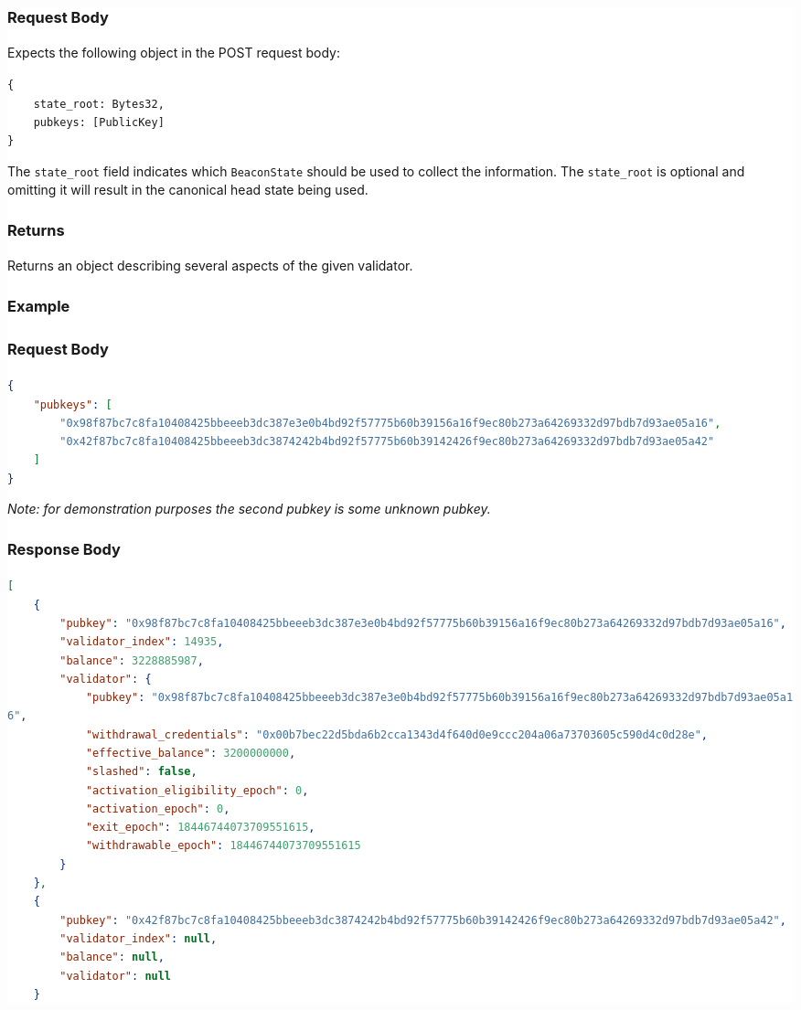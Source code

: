 ### Request Body

Expects the following object in the POST request body:

```
{
	state_root: Bytes32,
	pubkeys: [PublicKey]
}
```

The `state_root` field indicates which `BeaconState` should be used to collect
the information. The `state_root` is optional and omitting it will result in
the canonical head state being used.


### Returns

Returns an object describing several aspects of the given validator.

### Example

### Request Body

```json
{
    "pubkeys": [
        "0x98f87bc7c8fa10408425bbeeeb3dc387e3e0b4bd92f57775b60b39156a16f9ec80b273a64269332d97bdb7d93ae05a16",
        "0x42f87bc7c8fa10408425bbeeeb3dc3874242b4bd92f57775b60b39142426f9ec80b273a64269332d97bdb7d93ae05a42"
    ]
}
```

_Note: for demonstration purposes the second pubkey is some unknown pubkey._

### Response Body

```json
[
    {
        "pubkey": "0x98f87bc7c8fa10408425bbeeeb3dc387e3e0b4bd92f57775b60b39156a16f9ec80b273a64269332d97bdb7d93ae05a16",
        "validator_index": 14935,
        "balance": 3228885987,
        "validator": {
            "pubkey": "0x98f87bc7c8fa10408425bbeeeb3dc387e3e0b4bd92f57775b60b39156a16f9ec80b273a64269332d97bdb7d93ae05a16",
            "withdrawal_credentials": "0x00b7bec22d5bda6b2cca1343d4f640d0e9ccc204a06a73703605c590d4c0d28e",
            "effective_balance": 3200000000,
            "slashed": false,
            "activation_eligibility_epoch": 0,
            "activation_epoch": 0,
            "exit_epoch": 18446744073709551615,
            "withdrawable_epoch": 18446744073709551615
        }
    },
    {
        "pubkey": "0x42f87bc7c8fa10408425bbeeeb3dc3874242b4bd92f57775b60b39142426f9ec80b273a64269332d97bdb7d93ae05a42",
        "validator_index": null,
        "balance": null,
        "validator": null
    }
```